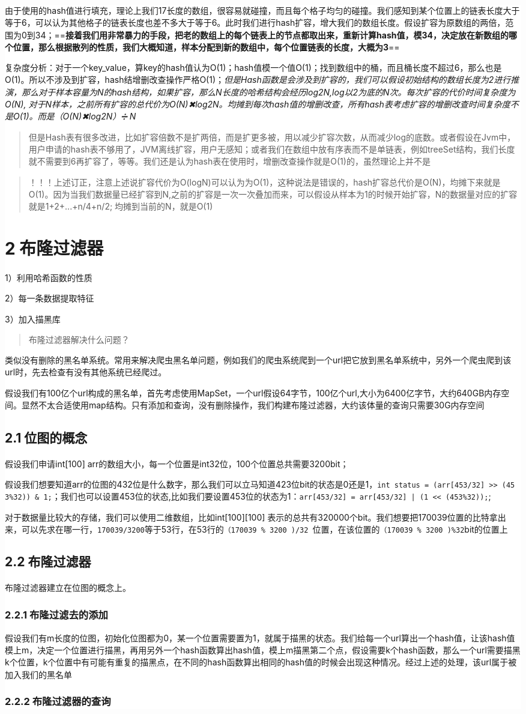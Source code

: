 由于使用的hash值进行填充，理论上我们17长度的数组，很容易就碰撞，而且每个格子均匀的碰撞。我们感知到某个位置上的链表长度大于等于6，可以认为其他格子的链表长度也差不多大于等于6。此时我们进行hash扩容，增大我们的数组长度。假设扩容为原数组的两倍，范围为0到34；==**接着我们用非常暴力的手段，把老的数组上的每个链表上的节点都取出来，重新计算hash值，模34，决定放在新数组的哪个位置，那么根据散列的性质，我们大概知道，样本分配到新的数组中，每个位置链表的长度，大概为3**==


复杂度分析：对于一个key_value，算key的hash值认为O(1)；hash值模一个值O(1)；找到数组中的桶，而且桶长度不超过6，那么也是O(1)。所以不涉及到扩容，hash结增删改查操作严格O(1)；**但是Hash函数是会涉及到扩容的，我们可以假设初始结构的数组长度为2进行推演，那么对于样本容量为N的hash结构，如果扩容，那么N长度的哈希结构会经历log2N,log以2为底的N次。每次扩容的代价时间复杂度为O(N), 对于N样本，之前所有扩容的总代价为O(N)✖log2N。均摊到每次hash值的增删改查，所有hash表考虑扩容的增删改查时间复杂度不是O(1)。而是（O(N)✖log2N）➗* N*


> 但是Hash表有很多改进，比如扩容倍数不是扩两倍，而是扩更多被，用以减少扩容次数，从而减少log的底数。或者假设在Jvm中，用户申请的hash表不够用了，JVM离线扩容，用户无感知；或者我们在数组中放有序表而不是单链表，例如treeSet结构，我们长度就不需要到6再扩容了，等等。我们还是认为hash表在使用时，增删改查操作就是O(1)的，虽然理论上并不是

> ！！！上述订正，注意上述说扩容代价为O(logN)可以认为为O(1)，这种说法是错误的，hash扩容总代价是O(N)，均摊下来就是O(1)。因为当我们数据量已经扩容到N,之前的扩容是一次一次叠加而来，可以假设从样本为1的时候开始扩容，N的数据量对应的扩容就是1+2+...+n/4+n/2; 均摊到当前的N，就是O(1)

# 2 布隆过滤器

1）利用哈希函数的性质

2）每一条数据提取特征

3）加入描黑库

> 布隆过滤器解决什么问题？

类似没有删除的黑名单系统。常用来解决爬虫黑名单问题，例如我们的爬虫系统爬到一个url把它放到黑名单系统中，另外一个爬虫爬到该url时，先去检查有没有其他系统已经爬过。


假设我们有100亿个url构成的黑名单，首先考虑使用MapSet，一个url假设64字节，100亿个url,大小为6400亿字节，大约640GB内存空间。显然不太合适使用map结构。只有添加和查询，没有删除操作，我们构建布隆过滤器，大约该体量的查询只需要30G内存空间


## 2.1 位图的概念

假设我们申请int[100] arr的数组大小，每一个位置是int32位，100个位置总共需要3200bit；

假设我们想要知道arr的位图的432位是什么数字，那么我们可以立马知道423位bit的状态是0还是1，`int status = (arr[453/32] >> (453%32)) & 1;`；我们也可以设置453位的状态,比如我们要设置453位的状态为1：`arr[453/32] = arr[453/32] | (1 << (453%32));`;

对于数据量比较大的存储，我们可以使用二维数组，比如int[100][100] 表示的总共有320000个bit。我们想要把170039位置的比特拿出来，可以先求在哪一行，`170039/3200`等于53行，在53行的`（170039 % 3200 )/32 `位置，在该位置的`（170039 % 3200 )%32`bit的位置上


## 2.2 布隆过滤器

布隆过滤器建立在位图的概念上。

### 2.2.1 布隆过滤去的添加

假设我们有m长度的位图，初始化位图都为0，某一个位置需要置为1，就属于描黑的状态。我们给每一个url算出一个hash值，让该hash值模上m，决定一个位置进行描黑，再用另外一个hash函数算出hash值，模上m描黑第二个点，假设需要k个hash函数，那么一个url需要描黑k个位置，k个位置中有可能有重复的描黑点，在不同的hash函数算出相同的hash值的时候会出现这种情况。经过上述的处理，该url属于被加入我们的黑名单


### 2.2.2 布隆过滤器的查询
